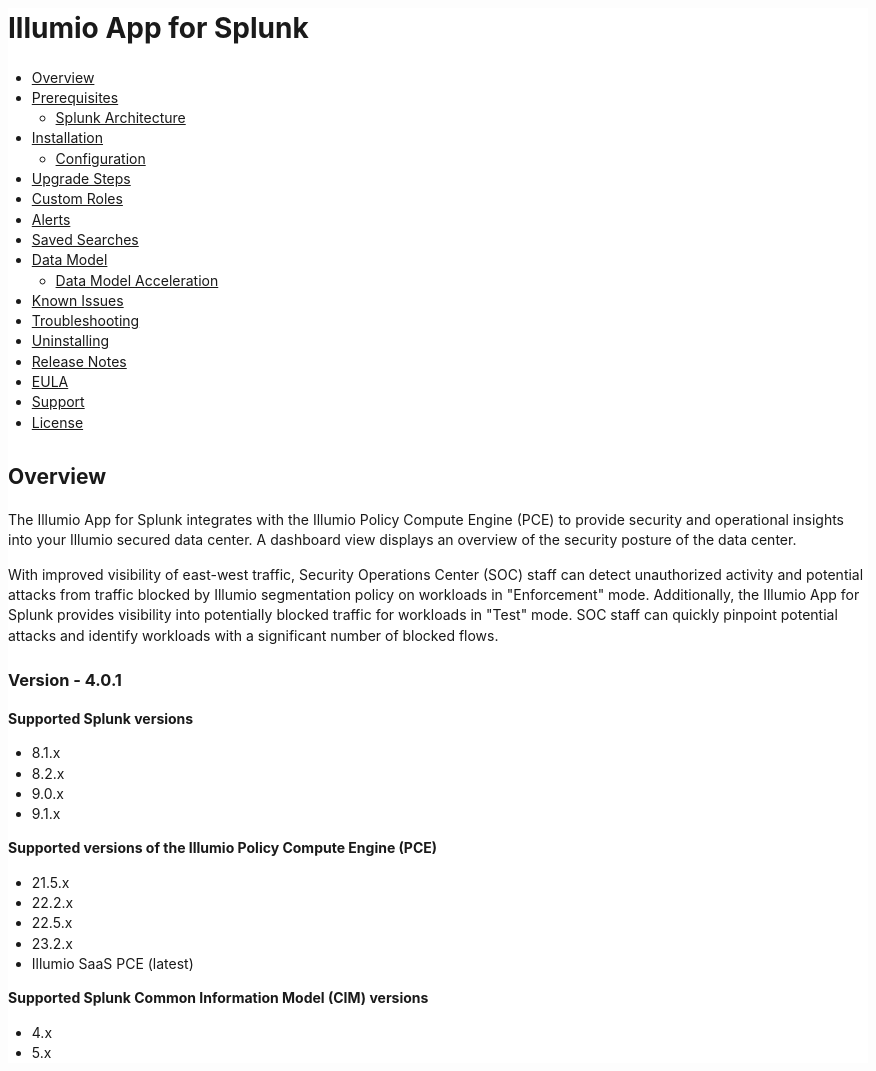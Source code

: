# Illumio App for Splunk

* [Overview](#overview)
* [Prerequisites](#prerequisites)
    * [Splunk Architecture](#splunk-architecture)
* [Installation](#installation)
    * [Configuration](#configuration)
* [Upgrade Steps](#upgrade-steps)
* [Custom Roles](#custom-roles)
* [Alerts](#alerts)
* [Saved Searches](#saved-searches)
* [Data Model](#data-model)
    * [Data Model Acceleration](#data-model-acceleration)
* [Known Issues](#known-issues)
* [Troubleshooting](#troubleshooting)
* [Uninstalling](#uninstalling)
* [Release Notes](#release-notes)
* [EULA](#eula)
* [Support](#support)
* [License](#license)

## Overview

The Illumio App for Splunk integrates with the Illumio Policy Compute Engine (PCE) to provide security and operational insights into your Illumio secured data center. A dashboard view displays an overview of the security posture of the data center.  

With improved visibility of east-west traffic, Security Operations Center (SOC) staff can detect unauthorized activity and potential attacks from traffic blocked by Illumio segmentation policy on workloads in "Enforcement" mode. Additionally, the Illumio App for Splunk provides visibility into potentially blocked traffic for workloads in "Test" mode. SOC staff can quickly pinpoint potential attacks and identify workloads with a significant number of blocked flows.  

### Version - 4.0.1  

**Supported Splunk versions**  

* 8.1.x
* 8.2.x
* 9.0.x
* 9.1.x

**Supported versions of the Illumio Policy Compute Engine (PCE)**  

* 21.5.x
* 22.2.x
* 22.5.x
* 23.2.x
* Illumio SaaS PCE (latest)

**Supported Splunk Common Information Model (CIM) versions**  

* 4.x
* 5.x
